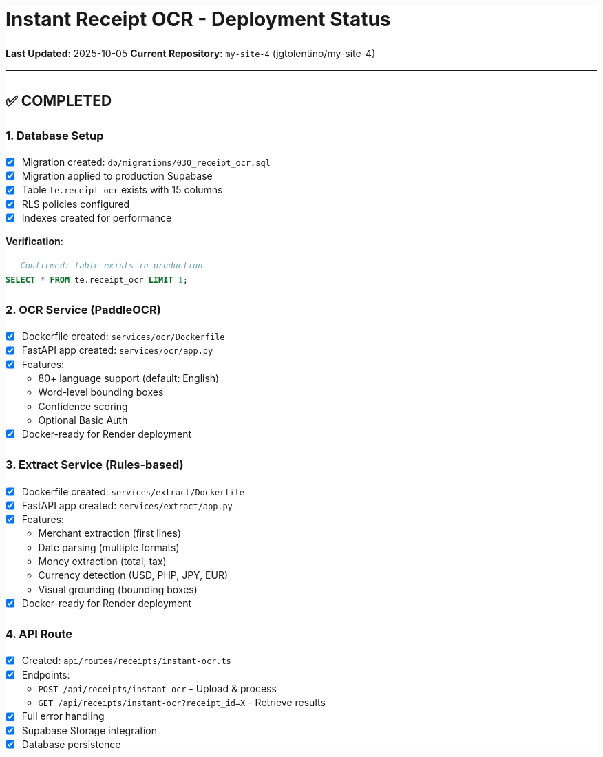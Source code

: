 # Instant Receipt OCR - Deployment Status

**Last Updated**: 2025-10-05
**Current Repository**: `my-site-4` (jgtolentino/my-site-4)

---

## ✅ **COMPLETED**

### 1. Database Setup
- [x] Migration created: `db/migrations/030_receipt_ocr.sql`
- [x] Migration applied to production Supabase
- [x] Table `te.receipt_ocr` exists with 15 columns
- [x] RLS policies configured
- [x] Indexes created for performance

**Verification**:
```sql
-- Confirmed: table exists in production
SELECT * FROM te.receipt_ocr LIMIT 1;
```

### 2. OCR Service (PaddleOCR)
- [x] Dockerfile created: `services/ocr/Dockerfile`
- [x] FastAPI app created: `services/ocr/app.py`
- [x] Features:
  - 80+ language support (default: English)
  - Word-level bounding boxes
  - Confidence scoring
  - Optional Basic Auth
- [x] Docker-ready for Render deployment

### 3. Extract Service (Rules-based)
- [x] Dockerfile created: `services/extract/Dockerfile`
- [x] FastAPI app created: `services/extract/app.py`
- [x] Features:
  - Merchant extraction (first lines)
  - Date parsing (multiple formats)
  - Money extraction (total, tax)
  - Currency detection (USD, PHP, JPY, EUR)
  - Visual grounding (bounding boxes)
- [x] Docker-ready for Render deployment

### 4. API Route
- [x] Created: `api/routes/receipts/instant-ocr.ts`
- [x] Endpoints:
  - `POST /api/receipts/instant-ocr` - Upload & process
  - `GET /api/receipts/instant-ocr?receipt_id=X` - Retrieve results
- [x] Full error handling
- [x] Supabase Storage integration
- [x] Database persistence
